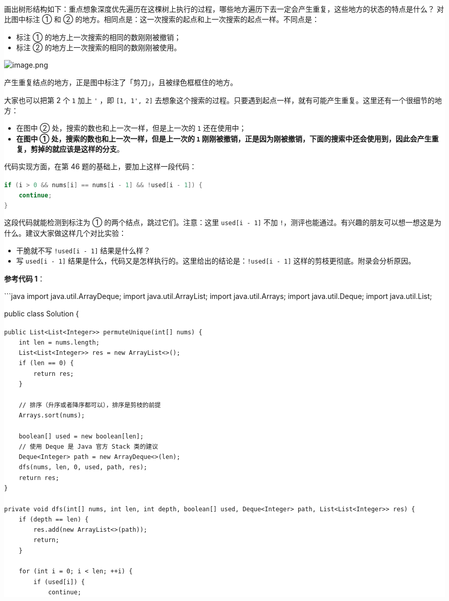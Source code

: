 画出树形结构如下：重点想象深度优先遍历在这棵树上执行的过程，哪些地方遍历下去一定会产生重复，这些地方的状态的特点是什么？
对比图中标注 ① 和 ② 的地方。相同点是：这一次搜索的起点和上一次搜索的起点一样。不同点是：

- 标注 ① 的地方上一次搜索的相同的数刚刚被撤销；
- 标注 ② 的地方上一次搜索的相同的数刚刚被使用。

![image.png](https://pic.leetcode-cn.com/1600386643-uhkGmW-image.png)

产生重复结点的地方，正是图中标注了「剪刀」，且被绿色框框住的地方。

大家也可以把第 2 个 `1` 加上 `'` ，即 `[1, 1', 2]` 去想象这个搜索的过程。只要遇到起点一样，就有可能产生重复。这里还有一个很细节的地方：

- 在图中 ② 处，搜索的数也和上一次一样，但是上一次的 `1` 还在使用中；
- **在图中 ① 处，搜索的数也和上一次一样，但是上一次的 `1` 刚刚被撤销，正是因为刚被撤销，下面的搜索中还会使用到，因此会产生重复，剪掉的就应该是这样的分支**。

代码实现方面，在第 46 题的基础上，要加上这样一段代码：

```java
if (i > 0 && nums[i] == nums[i - 1] && !used[i - 1]) {
    continue;
}
```

这段代码就能检测到标注为 ① 的两个结点，跳过它们。注意：这里 `used[i - 1]` 不加 `!`，测评也能通过。有兴趣的朋友可以想一想这是为什么。建议大家做这样几个对比实验：

- 干脆就不写 `!used[i - 1]` 结果是什么样？
- 写 `used[i - 1]` 结果是什么，代码又是怎样执行的。这里给出的结论是：`!used[i - 1]` 这样的剪枝更彻底。附录会分析原因。

**参考代码 1**：

<CodeGroup>
<CodeGroupItem title="Java">
```java
import java.util.ArrayDeque;
import java.util.ArrayList;
import java.util.Arrays;
import java.util.Deque;
import java.util.List;

public class Solution {

    public List<List<Integer>> permuteUnique(int[] nums) {
        int len = nums.length;
        List<List<Integer>> res = new ArrayList<>();
        if (len == 0) {
            return res;
        }

        // 排序（升序或者降序都可以），排序是剪枝的前提
        Arrays.sort(nums);

        boolean[] used = new boolean[len];
        // 使用 Deque 是 Java 官方 Stack 类的建议
        Deque<Integer> path = new ArrayDeque<>(len);
        dfs(nums, len, 0, used, path, res);
        return res;
    }

    private void dfs(int[] nums, int len, int depth, boolean[] used, Deque<Integer> path, List<List<Integer>> res) {
        if (depth == len) {
            res.add(new ArrayList<>(path));
            return;
        }

        for (int i = 0; i < len; ++i) {
            if (used[i]) {
                continue;
```